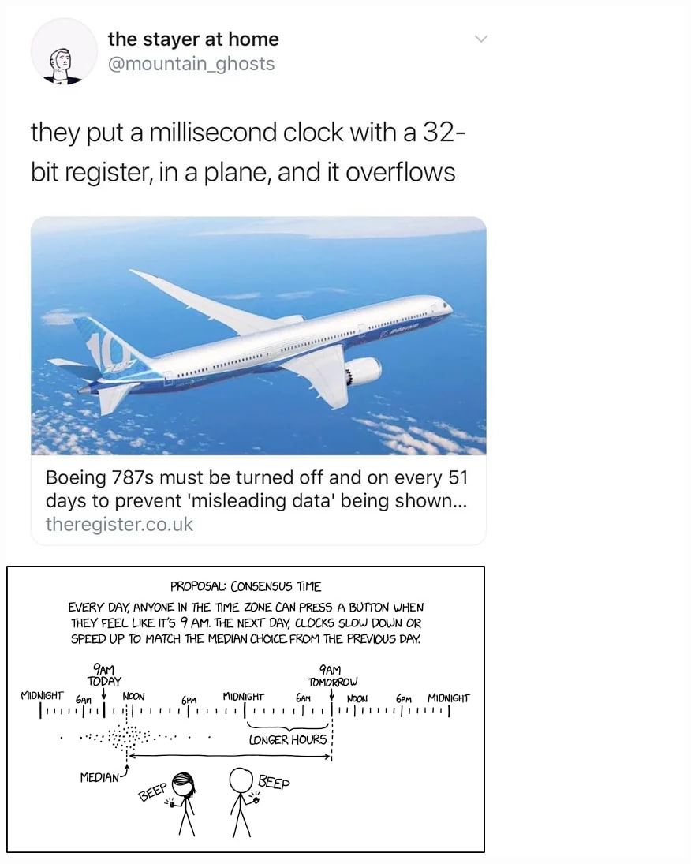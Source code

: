 ![Meme Boeing 787](../images/posts/time-boeing-787.jpg)

![xkcd: Consensus Time](../images/posts/time-consensus.jpg)
